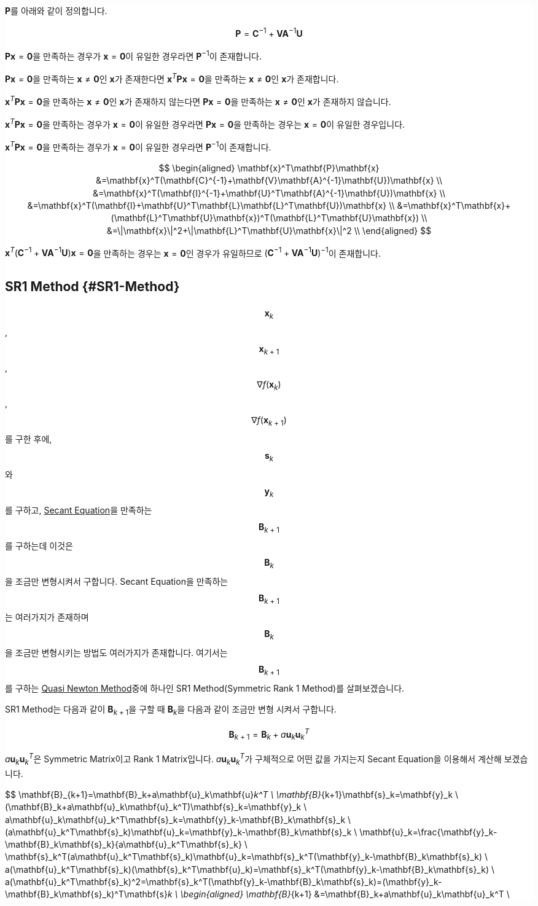 $\mathbf{P}$를 아래와 같이 정의합니다.

$$
\mathbf{P}=\mathbf{C}^{-1}+\mathbf{V}\mathbf{A}^{-1}\mathbf{U}
$$

$\mathbf{P}\mathbf{x}=\mathbf{0}$을 만족하는 경우가 $\mathbf{x}=\mathbf{0}$이 유일한 경우라면 $\mathbf{P}^{-1}$이 존재합니다.

$\mathbf{P}\mathbf{x}=\mathbf{0}$을 만족하는 $\mathbf{x}\neq\mathbf{0}$인 $\mathbf{x}$가 존재한다면 $\mathbf{x}^T\mathbf{P}\mathbf{x}=\mathbf{0}$을 만족하는 $\mathbf{x}\neq\mathbf{0}$인 $\mathbf{x}$가 존재합니다.

$\mathbf{x}^T\mathbf{P}\mathbf{x}=\mathbf{0}$을 만족하는 $\mathbf{x}\neq\mathbf{0}$인 $\mathbf{x}$가 존재하지 않는다면 $\mathbf{P}\mathbf{x}=\mathbf{0}$을 만족하는 $\mathbf{x}\neq\mathbf{0}$인 $\mathbf{x}$가 존재하지 않습니다.

$\mathbf{x}^T\mathbf{P}\mathbf{x}=\mathbf{0}$을 만족하는 경우가 $\mathbf{x}=\mathbf{0}$이 유일한 경우라면 $\mathbf{P}\mathbf{x}=\mathbf{0}$을 만족하는 경우는 $\mathbf{x}=\mathbf{0}$이 유일한 경우입니다.

$\mathbf{x}^T\mathbf{P}\mathbf{x}=\mathbf{0}$을 만족하는 경우가 $\mathbf{x}=\mathbf{0}$이 유일한 경우라면 $\mathbf{P}^{-1}$이 존재합니다.

$$
\begin{aligned}
\mathbf{x}^T\mathbf{P}\mathbf{x}
&=\mathbf{x}^T(\mathbf{C}^{-1}+\mathbf{V}\mathbf{A}^{-1}\mathbf{U})\mathbf{x} \\
&=\mathbf{x}^T(\mathbf{I}^{-1}+\mathbf{U}^T\mathbf{A}^{-1}\mathbf{U})\mathbf{x} \\
&=\mathbf{x}^T(\mathbf{I}+\mathbf{U}^T\mathbf{L}\mathbf{L}^T\mathbf{U})\mathbf{x} \\
&=\mathbf{x}^T\mathbf{x}+(\mathbf{L}^T\mathbf{U}\mathbf{x})^T(\mathbf{L}^T\mathbf{U}\mathbf{x}) \\
&=\|\mathbf{x}\|^2+\|\mathbf{L}^T\mathbf{U}\mathbf{x}\|^2 \\
\end{aligned}
$$

$\mathbf{x}^T(\mathbf{C}^{-1}+\mathbf{V}\mathbf{A}^{-1}\mathbf{U})\mathbf{x}=\mathbf{0}$을 만족하는 경우는 $\mathbf{x}=\mathbf{0}$인 경우가 유일하므로 $(\mathbf{C}^{-1}+\mathbf{V}\mathbf{A}^{-1}\mathbf{U})^{-1}$이 존재합니다.

## SR1 Method {#SR1-Method}

$$\mathbf{x}_k$$, $$\mathbf{x}_{k+1}$$, $$\nabla f(\mathbf{x}_k)$$, $$\nabla f(\mathbf{x}_{k+1})$$를 구한 후에, $$\mathbf{s}_k$$와 $$\mathbf{y}_k$$를 구하고, [Secant Equation](#Secant-Equation)을 만족하는 $$\mathbf{B}_{k+1}$$를 구하는데 이것은 $$\mathbf{B}_k$$을 조금만 변형시켜서 구합니다. Secant Equation을 만족하는 $$\mathbf{B}_{k+1}$$는 여러가지가 존재하며 $$\mathbf{B}_k$$을 조금만 변형시키는 방법도 여러가지가 존재합니다. 여기서는 $$\mathbf{B}_{k+1}$$를 구하는 [Quasi Newton Method](#Quasi-Newton-Method)중에 하나인 SR1 Method(Symmetric Rank 1 Method)를 살펴보겠습니다.

SR1 Method는 다음과 같이 $\mathbf{B}_{k+1}$을 구할 때 $\mathbf{B}_k$을 다음과 같이 조금만 변형 시켜서 구합니다.

$$
\mathbf{B}_{k+1}=\mathbf{B}_k+a\mathbf{u}_k\mathbf{u}_k^T
$$

$a\mathbf{u}_k\mathbf{u}_k^T$은 Symmetric Matrix이고 Rank 1 Matrix입니다. $a\mathbf{u}_k\mathbf{u}_k^T$가 구체적으로 어떤 값을 가지는지 Secant Equation을 이용해서 계산해 보겠습니다.

$$
\mathbf{B}_{k+1}=\mathbf{B}_k+a\mathbf{u}_k\mathbf{u}_k^T \\
\mathbf{B}_{k+1}\mathbf{s}_k=\mathbf{y}_k \\
(\mathbf{B}_k+a\mathbf{u}_k\mathbf{u}_k^T)\mathbf{s}_k=\mathbf{y}_k \\
a\mathbf{u}_k\mathbf{u}_k^T\mathbf{s}_k=\mathbf{y}_k-\mathbf{B}_k\mathbf{s}_k \\
(a\mathbf{u}_k^T\mathbf{s}_k)\mathbf{u}_k=\mathbf{y}_k-\mathbf{B}_k\mathbf{s}_k \\
\mathbf{u}_k=\frac{\mathbf{y}_k-\mathbf{B}_k\mathbf{s}_k}{a\mathbf{u}_k^T\mathbf{s}_k} \\
\mathbf{s}_k^T(a\mathbf{u}_k^T\mathbf{s}_k)\mathbf{u}_k=\mathbf{s}_k^T(\mathbf{y}_k-\mathbf{B}_k\mathbf{s}_k) \\
a(\mathbf{u}_k^T\mathbf{s}_k)(\mathbf{s}_k^T\mathbf{u}_k)=\mathbf{s}_k^T(\mathbf{y}_k-\mathbf{B}_k\mathbf{s}_k) \\
a(\mathbf{u}_k^T\mathbf{s}_k)^2=\mathbf{s}_k^T(\mathbf{y}_k-\mathbf{B}_k\mathbf{s}_k)=(\mathbf{y}_k-\mathbf{B}_k\mathbf{s}_k)^T\mathbf{s}_k \\
\begin{aligned}
\mathbf{B}_{k+1}
&=\mathbf{B}_k+a\mathbf{u}_k\mathbf{u}_k^T \\